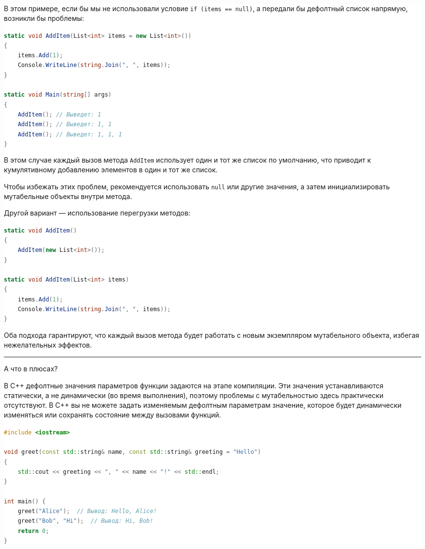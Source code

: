 В этом примере, если бы мы не использовали условие `if (items == null)`, а передали бы дефолтный список напрямую, возникли бы проблемы:

```c#
static void AddItem(List<int> items = new List<int>())
{
    items.Add(1);
    Console.WriteLine(string.Join(", ", items));
}

static void Main(string[] args)
{
    AddItem(); // Выведет: 1
    AddItem(); // Выведет: 1, 1
    AddItem(); // Выведет: 1, 1, 1
}
```

В этом случае каждый вызов метода `AddItem` использует один и тот же список по умолчанию, что приводит к кумулятивному добавлению элементов в один и тот же список.

Чтобы избежать этих проблем, рекомендуется использовать `null` или другие значения, а затем инициализировать мутабельные объекты внутри метода.

Другой вариант — использование перегрузки методов:

```c#
static void AddItem()
{
    AddItem(new List<int>());
}

static void AddItem(List<int> items)
{
    items.Add(1);
    Console.WriteLine(string.Join(", ", items));
}
```

Оба подхода гарантируют, что каждый вызов метода будет работать с новым экземпляром мутабельного объекта, избегая нежелательных эффектов.

---

А что в плюсах?

В C++ дефолтные значения параметров функции задаются на этапе компиляции. Эти значения устанавливаются статически, а не динамически (во время выполнения), поэтому проблемы с мутабельностью здесь практически отсутствуют. В C++ вы не можете задать изменяемым дефолтным параметрам значение, которое будет динамически изменяться или сохранять состояние между вызовами функций.

```cpp
#include <iostream>

void greet(const std::string& name, const std::string& greeting = "Hello")
{
    std::cout << greeting << ", " << name << "!" << std::endl;
}

int main() {
    greet("Alice");  // Вывод: Hello, Alice!
    greet("Bob", "Hi");  // Вывод: Hi, Bob!
    return 0;
}
```
